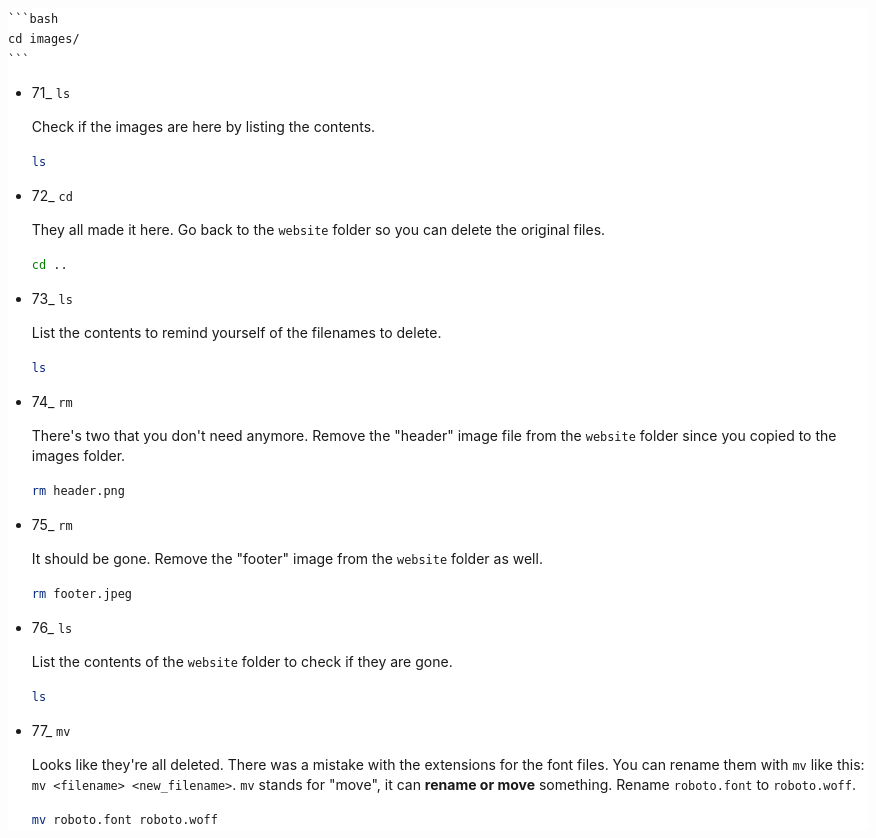     ```bash
    cd images/
    ```
    
- 71_ `ls`
    
    Check if the images are here by listing the contents.
    
    ```bash
    ls
    ```
    
- 72_ `cd`
    
    They all made it here. Go back to the `website` folder so you can delete the original files.
    
    ```bash
    cd ..
    ```
    
- 73_ `ls`
    
    List the contents to remind yourself of the filenames to delete.
    
    ```bash
    ls
    ```
    
- 74_ `rm`
    
    There's two that you don't need anymore. Remove the "header" image file from the `website` folder since you copied to the images folder.
    
    ```bash
    rm header.png
    ```
    
- 75_ `rm`
    
    It should be gone. Remove the "footer" image from the `website` folder as well.
    
    ```bash
    rm footer.jpeg
    ```
    
- 76_ `ls`
    
    List the contents of the `website` folder to check if they are gone.
    
    ```bash
    ls
    ```
    
- 77_ `mv`
    
    Looks like they're all deleted. There was a mistake with the extensions for the font files. You can rename them with `mv` like this: `mv <filename> <new_filename>`. `mv` stands for "move", it can **rename or move** something. Rename `roboto.font` to `roboto.woff`.
    
    ```bash
    mv roboto.font roboto.woff
    ```
    